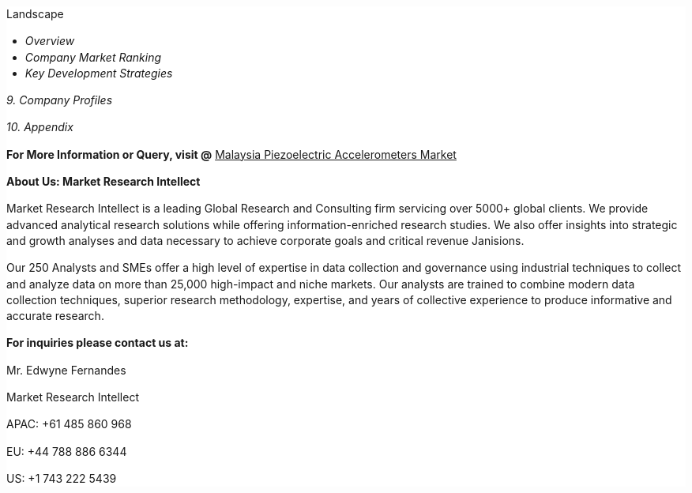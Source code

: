 Landscape</span></em></p><ul><li><em><span class="">Overview</span></em></li><li><em><span class="">Company Market Ranking</span></em></li><li><em><span class="">Key Development Strategies</span></em></li></ul><p><em><span class="font-[700]">9. Company Profiles</span></em></p><p><em><span class="font-[700]">10. Appendix</span></em></p><p><span class="font-[700]"><strong>For More Information or Query, visit&nbsp;@</strong>&nbsp;</span><span class="font-[700]"><a href="https://www.marketresearchintellect.com/product/global-malaysia-piezoelectric-accelerometers-market-size-and-forecast/?utm_source=Linkedin&utm_medium=019" target="_blank" data-tracking-control-name="article-ssr-frontend-pulse_little-text-block" data-tracking-will-navigate="" data-test-link="">Malaysia Piezoelectric Accelerometers Market</a></span></p><p><strong><span class="font-[700]">About Us: Market Research Intellect</span></strong></p><p><span class="">Market Research Intellect is a leading Global Research and Consulting firm servicing over 5000+ global clients. We provide advanced analytical research solutions while offering information-enriched research studies.&nbsp;</span>We also offer insights into strategic and growth analyses and data necessary to achieve corporate goals and critical revenue Janisions.</p><p><span class="">Our 250 Analysts and SMEs offer a high level of expertise in data collection and governance using industrial techniques to collect and analyze data on more than 25,000 high-impact and niche markets. Our analysts are trained to combine modern data collection techniques, superior research methodology, expertise, and years of collective experience to produce informative and accurate research.</span></p><p><strong>For inquiries please contact us at:</strong></p><p>Mr. Edwyne Fernandes</p><p>Market Research Intellect</p><p>APAC: +61 485 860 968</p><p>EU: +44 788 886 6344</p><p>US: +1 743 222 5439</p>